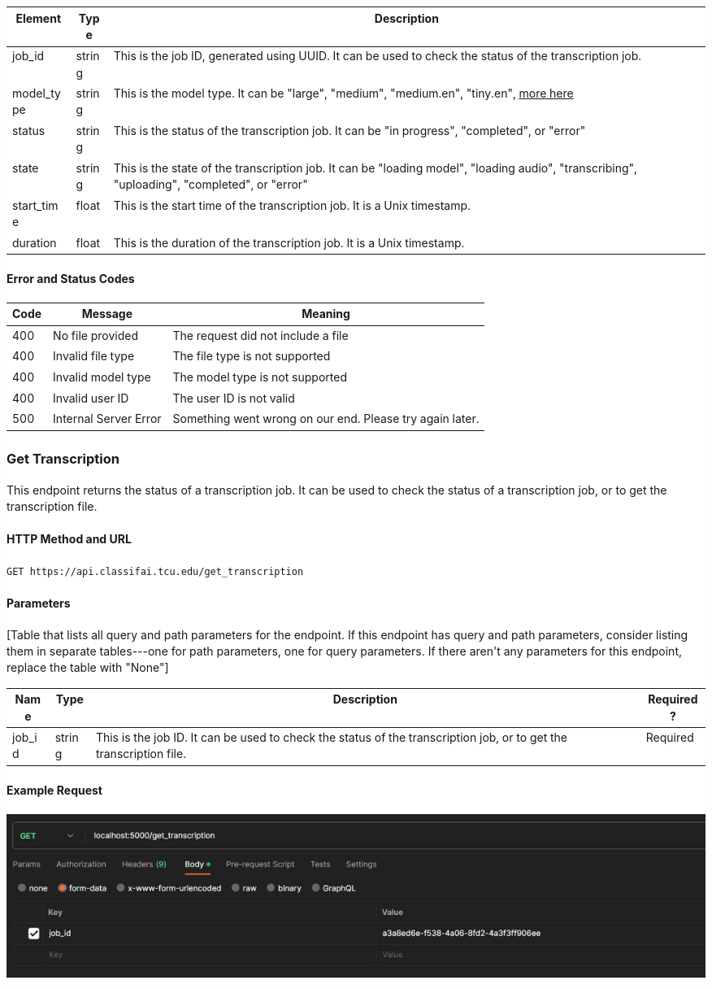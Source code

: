 Element | Type | Description
------- | ---- | -----------
job_id | string | This is the job ID, generated using UUID. It can be used to check the status of the transcription job.
model_type | string | This is the model type. It can be "large", "medium", "medium.en", "tiny.en", [more here](https://github.com/openai/whisper/blob/main/model-card.md)
status | string | This is the status of the transcription job. It can be "in progress", "completed", or "error"
state | string | This is the state of the transcription job. It can be "loading model", "loading audio", "transcribing", "uploading", "completed", or "error"
start_time | float | This is the start time of the transcription job. It is a Unix timestamp.
duration | float | This is the duration of the transcription job. It is a Unix timestamp.



#### Error and Status Codes


Code | Message | Meaning
---- | ------- | -------
400 | No file provided | The request did not include a file
400 | Invalid file type | The file type is not supported
400 | Invalid model type | The model type is not supported
400 | Invalid user ID | The user ID is not valid
500 | Internal Server Error | Something went wrong on our end. Please try again later.


### Get Transcription

This endpoint returns the status of a transcription job. It can be used to check the status of a transcription job, or to get the transcription file.

#### HTTP Method and URL

`GET https://api.classifai.tcu.edu/get_transcription`

#### Parameters

[Table that lists all query and path parameters for the endpoint. If this endpoint has query and path parameters, consider listing them in separate tables---one for path parameters, one for query parameters. If there aren't any parameters for this endpoint, replace the table with "None"]

Name | Type | Description | Required?
---- | ---- | ----------- | ---------
job_id | string | This is the job ID. It can be used to check the status of the transcription job, or to get the transcription file. | Required

#### Example Request

![localhost:5000/get_transcription?job_id=a3a8ed6e-f538-4a06-8fd2-4a3f3ff906ee](assets/example_get_transcription.png?raw=true "Example Request")
